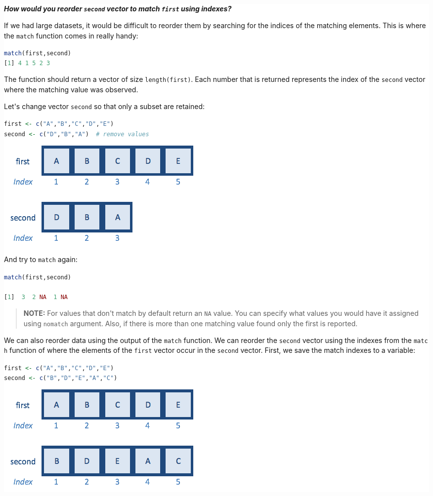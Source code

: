 ***How would you reorder `second` vector to match `first` using indexes?***

If we had large datasets, it would be difficult to reorder them by searching for the indices of the matching elements. This is where the `match` function comes in really handy:
	
```r
match(first,second)
[1] 4 1 5 2 3
```

The function should return a vector of size `length(first)`. Each number that is returned represents the index of the `second` vector where the matching value was observed. 

Let's change vector `second` so that only a subset are retained:

```r	
first <- c("A","B","C","D","E")
second <- c("D","B","A")  # remove values
```

![matching5](../img/match2.png)

And try to `match` again:

```r
match(first,second)

[1]  3  2 NA  1 NA
```

>**NOTE:** For values that don't match by default return an `NA` value. You can specify what values you would have it assigned using `nomatch` argument. Also, if there is more than one matching value found only the first is reported.

We can also reorder data using the output of the `match` function. We can reorder the `second` vector using the indexes from the `match` function of where the elements of the `first` vector occur in the `second` vector. First,  we save the match indexes to a variable:

```r
first <- c("A","B","C","D","E")
second <- c("B","D","E","A","C") 
```

![matching4](../img/match1.png)
